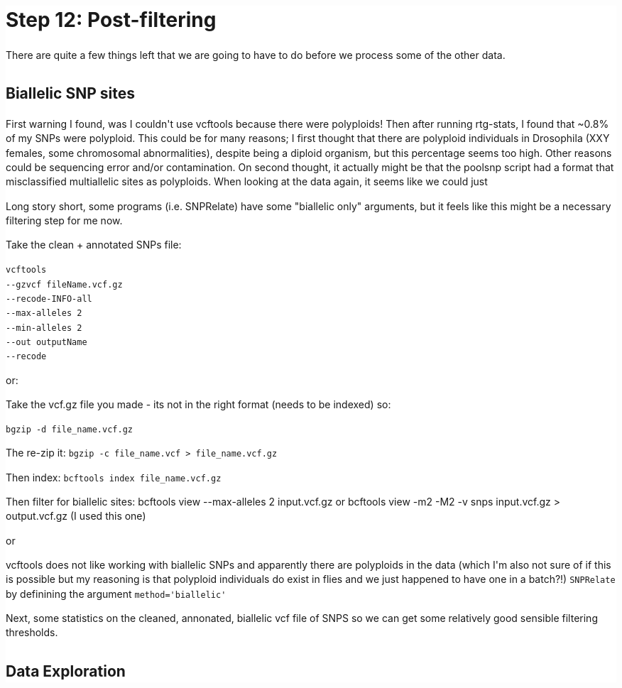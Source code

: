 # Step 12: Post-filtering 
There are quite a few things left that we are going to have to do before we process some of the other data. 

## Biallelic SNP sites 
First warning I found, was I couldn't use vcftools because there were polyploids! Then after running rtg-stats, I found that ~0.8% of my SNPs were polyploid. This could be for many reasons; I first thought that there are polyploid individuals in Drosophila (XXY females, some chromosomal abnormalities), despite being a diploid organism, but this percentage seems too high. Other reasons could be sequencing error and/or contamination. On second thought, it actually might be that the poolsnp script had a format that misclassified multiallelic sites as polyploids. When looking at the data again, it seems like we could just 

Long story short, some programs (i.e. SNPRelate) have some "biallelic only" arguments, but it feels like this might be a necessary filtering step for me now. 

Take the clean + annotated SNPs file:

```
vcftools
--gzvcf fileName.vcf.gz
--recode-INFO-all
--max-alleles 2
--min-alleles 2
--out outputName
--recode
```

or: 

Take the vcf.gz file you made - its not in the right format (needs to be indexed) so:

`bgzip -d file_name.vcf.gz`

The re-zip it: `bgzip -c file_name.vcf > file_name.vcf.gz`

Then index: `bcftools index file_name.vcf.gz`

Then filter for biallelic sites:
bcftools view --max-alleles 2 input.vcf.gz
or 
bcftools view -m2 -M2 -v snps input.vcf.gz > output.vcf.gz (I used this one) 

or 

vcftools does not like working with biallelic SNPs and apparently there are polyploids in the data (which I'm also not sure of if this is possible but my reasoning is that polyploid individuals do exist in flies and we just happened to have one in a batch?!) `SNPRelate` by definining the argument `method='biallelic'`

Next, some statistics on the cleaned, annonated, biallelic vcf file of SNPS so we can get some relatively good sensible filtering thresholds. 

## Data Exploration
